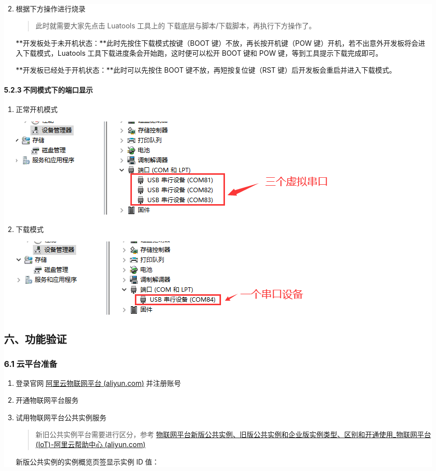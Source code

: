 2. 根据下方操作进行烧录

   > 此时就需要大家先点击 Luatools 工具上的 下载底层与脚本/下载脚本，再执行下方操作了。

   **开发板处于未开机状态：**此时先按住下载模式按键（BOOT 键）不放，再长按开机键（POW 键）开机，若不出意外开发板将会进入下载模式，Luatools 工具下载进度条会开始跑，这时便可以松开 BOOT 键和 POW 键，等到工具提示下载完成即可。

   **开发板已经处于开机状态：**此时可以先按住 BOOT 键不放，再短按复位键（RST 键）后开发板会重启并进入下载模式。

#### 5.2.3 不同模式下的端口显示

1. 正常开机模式

   ![](./image/SFo4bqkhgokrZTxxGjGcfOBCnEb.png)

2. 下载模式

   ![](./image/UI7hbPmygoCC5DxjvMMcN7oHnfd.png)

## 六、功能验证

### 6.1 云平台准备

1. 登录官网 [阿里云物联网平台 (](https://gitee.com/link?target=https%3A%2F%2Fiot.console.aliyun.com%2Flk%2Fvpc%2Finstance%2Fdetail_s)[aliyun.com](https://gitee.com/link?target=https%3A%2F%2Fiot.console.aliyun.com%2Flk%2Fvpc%2Finstance%2Fdetail_s)[)](https://gitee.com/link?target=https%3A%2F%2Fiot.console.aliyun.com%2Flk%2Fvpc%2Finstance%2Fdetail_s) 并注册账号
2. 开通物联网平台服务
3. 试用物联网平台公共实例服务

   > 新旧公共实例平台需要进行区分，参考 [物联网平台新版公共实例、旧版公共实例和企业版实例类型、区别和开通使用_物联网平台(IoT)-阿里云帮助中心 (](https://gitee.com/link?target=https%3A%2F%2Fhelp.aliyun.com%2Fzh%2Fiot%2Fuser-guide%2Foverview-60%2392d6a1e87dpsh)[aliyun.com](https://gitee.com/link?target=https%3A%2F%2Fhelp.aliyun.com%2Fzh%2Fiot%2Fuser-guide%2Foverview-60%2392d6a1e87dpsh)[)](https://gitee.com/link?target=https%3A%2F%2Fhelp.aliyun.com%2Fzh%2Fiot%2Fuser-guide%2Foverview-60%2392d6a1e87dpsh)

   新版公共实例的实例概览页签显示实例 ID 值：

